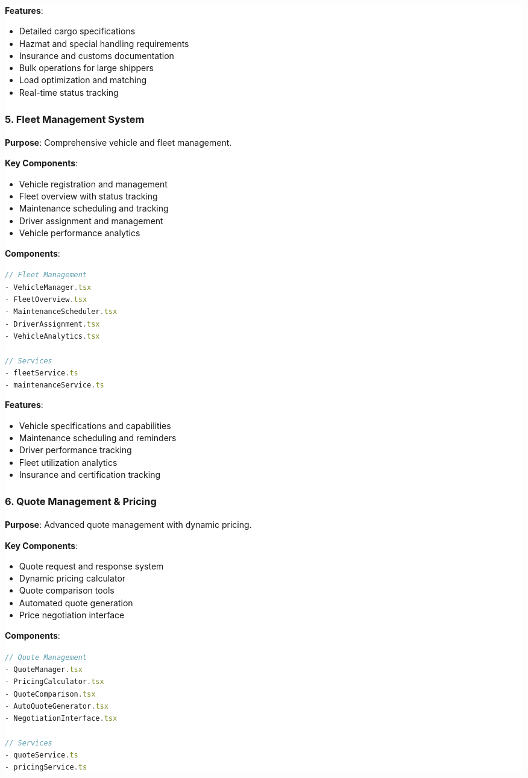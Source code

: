 **Features**:
- Detailed cargo specifications
- Hazmat and special handling requirements
- Insurance and customs documentation
- Bulk operations for large shippers
- Load optimization and matching
- Real-time status tracking

### 5. Fleet Management System

**Purpose**: Comprehensive vehicle and fleet management.

**Key Components**:
- Vehicle registration and management
- Fleet overview with status tracking
- Maintenance scheduling and tracking
- Driver assignment and management
- Vehicle performance analytics

**Components**:
```typescript
// Fleet Management
- VehicleManager.tsx
- FleetOverview.tsx
- MaintenanceScheduler.tsx
- DriverAssignment.tsx
- VehicleAnalytics.tsx

// Services
- fleetService.ts
- maintenanceService.ts
```

**Features**:
- Vehicle specifications and capabilities
- Maintenance scheduling and reminders
- Driver performance tracking
- Fleet utilization analytics
- Insurance and certification tracking

### 6. Quote Management & Pricing

**Purpose**: Advanced quote management with dynamic pricing.

**Key Components**:
- Quote request and response system
- Dynamic pricing calculator
- Quote comparison tools
- Automated quote generation
- Price negotiation interface

**Components**:
```typescript
// Quote Management
- QuoteManager.tsx
- PricingCalculator.tsx
- QuoteComparison.tsx
- AutoQuoteGenerator.tsx
- NegotiationInterface.tsx

// Services
- quoteService.ts
- pricingService.ts
```
